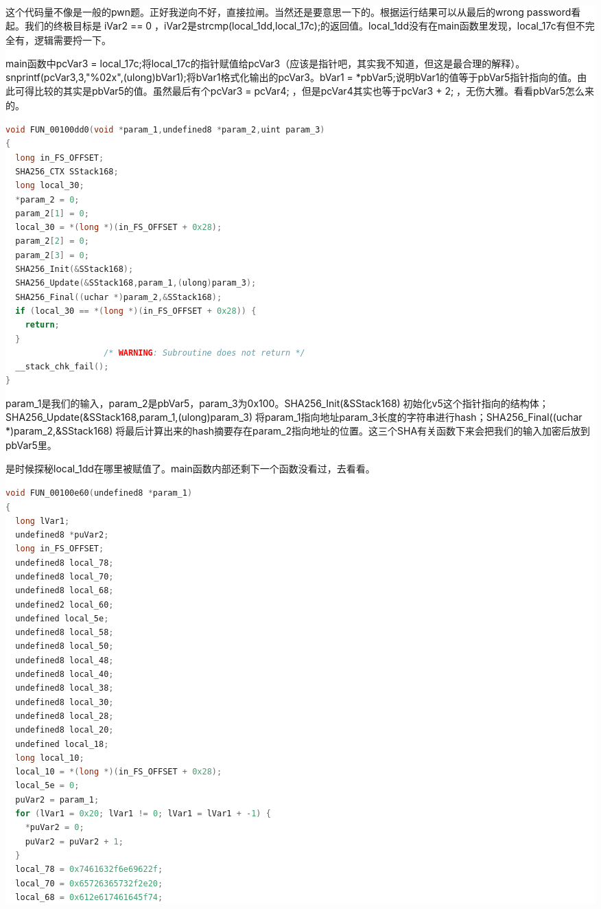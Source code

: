 这个代码量不像是一般的pwn题。正好我逆向不好，直接拉闸。当然还是要意思一下的。根据运行结果可以从最后的wrong password看起。我们的终极目标是 iVar2 == 0 ，iVar2是strcmp(local_1dd,local_17c);的返回值。local_1dd没有在main函数里发现，local_17c有但不完全有，逻辑需要捋一下。

main函数中pcVar3 = local_17c;将local_17c的指针赋值给pcVar3（应该是指针吧，其实我不知道，但这是最合理的解释）。snprintf(pcVar3,3,"%02x",(ulong)bVar1);将bVar1格式化输出的pcVar3。bVar1 = *pbVar5;说明bVar1的值等于pbVar5指针指向的值。由此可得比较的其实是pbVar5的值。虽然最后有个pcVar3 = pcVar4; ，但是pcVar4其实也等于pcVar3 + 2; ，无伤大雅。看看pbVar5怎么来的。

```c
void FUN_00100dd0(void *param_1,undefined8 *param_2,uint param_3)
{
  long in_FS_OFFSET;
  SHA256_CTX SStack168;
  long local_30;
  *param_2 = 0;
  param_2[1] = 0;
  local_30 = *(long *)(in_FS_OFFSET + 0x28);
  param_2[2] = 0;
  param_2[3] = 0;
  SHA256_Init(&SStack168);
  SHA256_Update(&SStack168,param_1,(ulong)param_3);
  SHA256_Final((uchar *)param_2,&SStack168);
  if (local_30 == *(long *)(in_FS_OFFSET + 0x28)) {
    return;
  }
                    /* WARNING: Subroutine does not return */
  __stack_chk_fail();
}
```

param_1是我们的输入，param_2是pbVar5，param_3为0x100。SHA256_Init(&SStack168) 初始化v5这个指针指向的结构体；SHA256_Update(&SStack168,param_1,(ulong)param_3) 将param_1指向地址param_3长度的字符串进行hash；SHA256_Final((uchar *)param_2,&SStack168) 将最后计算出来的hash摘要存在param_2指向地址的位置。这三个SHA有关函数下来会把我们的输入加密后放到pbVar5里。

是时候探秘local_1dd在哪里被赋值了。main函数内部还剩下一个函数没看过，去看看。

```c
void FUN_00100e60(undefined8 *param_1)
{
  long lVar1;
  undefined8 *puVar2;
  long in_FS_OFFSET;
  undefined8 local_78;
  undefined8 local_70;
  undefined8 local_68;
  undefined2 local_60;
  undefined local_5e;
  undefined8 local_58;
  undefined8 local_50;
  undefined8 local_48;
  undefined8 local_40;
  undefined8 local_38;
  undefined8 local_30;
  undefined8 local_28;
  undefined8 local_20;
  undefined local_18;
  long local_10;
  local_10 = *(long *)(in_FS_OFFSET + 0x28);
  local_5e = 0;
  puVar2 = param_1;
  for (lVar1 = 0x20; lVar1 != 0; lVar1 = lVar1 + -1) {
    *puVar2 = 0;
    puVar2 = puVar2 + 1;
  }
  local_78 = 0x7461632f6e69622f;
  local_70 = 0x65726365732f2e20;
  local_68 = 0x612e617461645f74;
```
